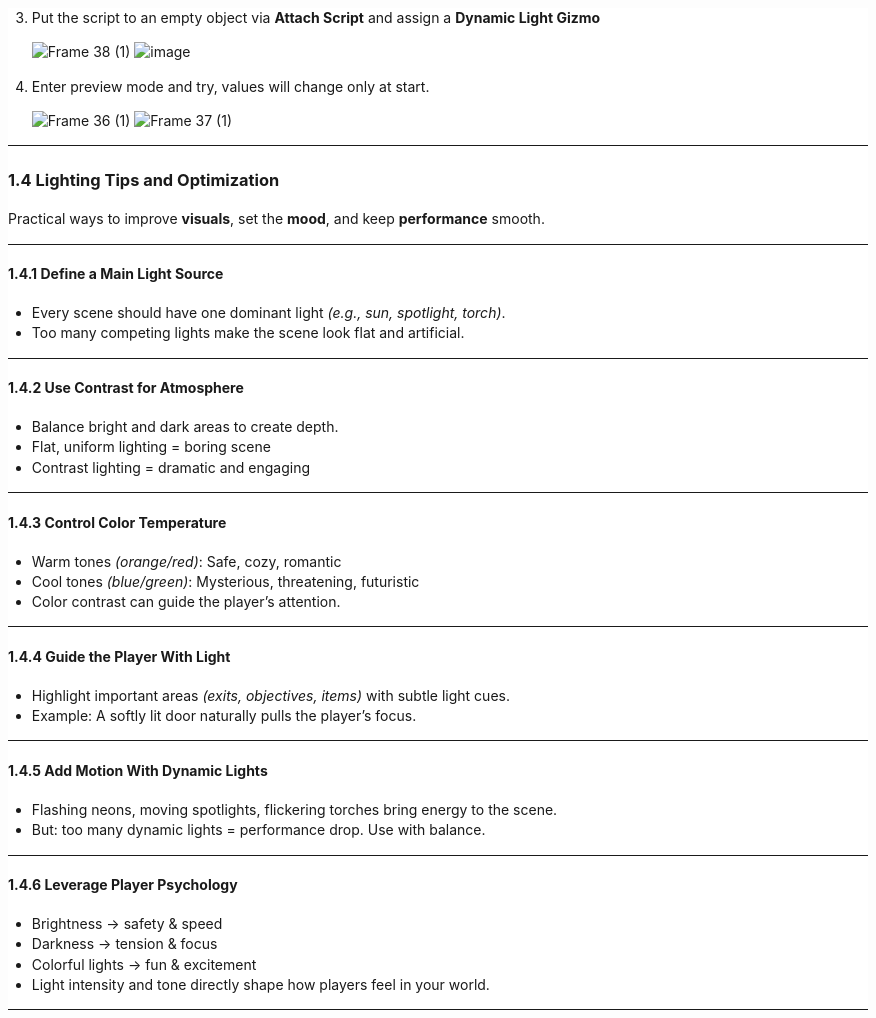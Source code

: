 3) Put the script to an empty object via **Attach Script** and assign a **Dynamic Light Gizmo**

    <img width="192" height="200" alt="Frame 38 (1)" src="https://github.com/user-attachments/assets/08b925ce-f338-4fd9-a2e8-d5316f8da40a" /> <img width="290" height="200" alt="image" src="https://github.com/user-attachments/assets/0ddec158-776b-4ee4-83e7-6d4f98c93bb8" />

4) Enter preview mode and try, values will change only at start.

    <img width="189" height="200" alt="Frame 36 (1)" src="https://github.com/user-attachments/assets/5c7672a1-eb1c-438a-a220-7f463dfdff80" /> <img width="217" height="200" alt="Frame 37 (1)" src="https://github.com/user-attachments/assets/9acda05f-35f0-473c-975e-e18e3054ce24" />

---

### 1.4 Lighting Tips and Optimization
Practical ways to improve **visuals**, set the **mood**, and keep **performance** smooth.

---

#### 1.4.1 Define a Main Light Source
  - Every scene should have one dominant light *(e.g., sun, spotlight, torch)*.
  - Too many competing lights make the scene look flat and artificial.

---

#### 1.4.2 Use Contrast for Atmosphere
  - Balance bright and dark areas to create depth.
  - Flat, uniform lighting = boring scene
  - Contrast lighting = dramatic and engaging

---
          
#### 1.4.3 Control Color Temperature
  - Warm tones *(orange/red)*: Safe, cozy, romantic
  - Cool tones *(blue/green)*: Mysterious, threatening, futuristic
  - Color contrast can guide the player’s attention.

---
   
#### 1.4.4 Guide the Player With Light
  - Highlight important areas *(exits, objectives, items)* with subtle light cues.
  - Example: A softly lit door naturally pulls the player’s focus.

---
   
#### 1.4.5 Add Motion With Dynamic Lights
  - Flashing neons, moving spotlights, flickering torches bring energy to the scene.
  - But: too many dynamic lights = performance drop. Use with balance.

---
   
#### 1.4.6 Leverage Player Psychology
  - Brightness → safety & speed
  - Darkness → tension & focus
  - Colorful lights → fun & excitement
  - Light intensity and tone directly shape how players feel in your world.

---
